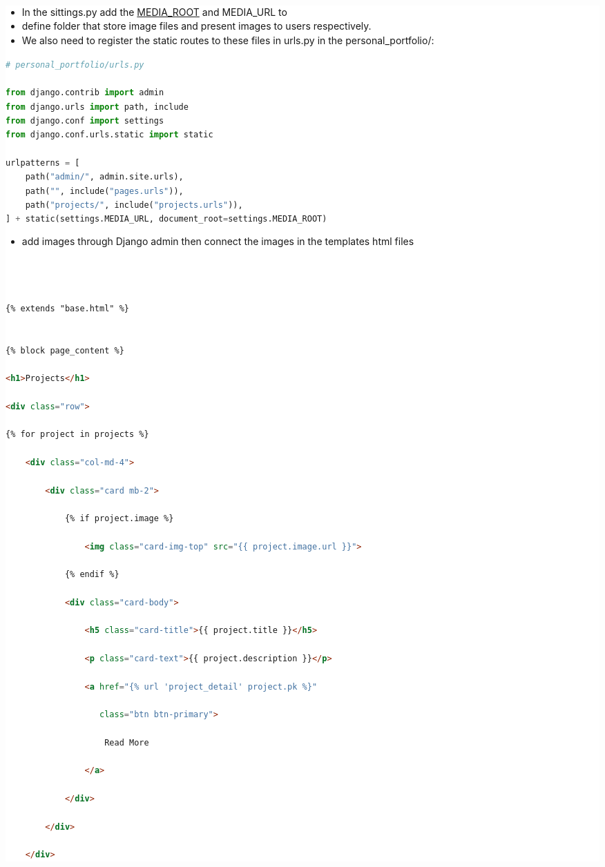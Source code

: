 - In the sittings.py add the [MEDIA_ROOT](https://docs.djangoproject.com/en/4.2/ref/settings/#media-root) and MEDIA_URL to
- define folder that store image files and present images to users respectively.
- We also need to register the static routes to these files in urls.py in the personal_portfolio/:
```python
# personal_portfolio/urls.py

from django.contrib import admin
from django.urls import path, include
from django.conf import settings
from django.conf.urls.static import static

urlpatterns = [
    path("admin/", admin.site.urls),
    path("", include("pages.urls")),
    path("projects/", include("projects.urls")),
] + static(settings.MEDIA_URL, document_root=settings.MEDIA_ROOT)

```
- add images through Django admin then connect the images in the templates html files

```html



{% extends "base.html" %}


{% block page_content %}

<h1>Projects</h1>

<div class="row">

{% for project in projects %}

    <div class="col-md-4">

        <div class="card mb-2">

            {% if project.image %}

                <img class="card-img-top" src="{{ project.image.url }}">

            {% endif %}

            <div class="card-body">

                <h5 class="card-title">{{ project.title }}</h5>

                <p class="card-text">{{ project.description }}</p>

                <a href="{% url 'project_detail' project.pk %}"

                   class="btn btn-primary">

                    Read More

                </a>

            </div>

        </div>

    </div>
```